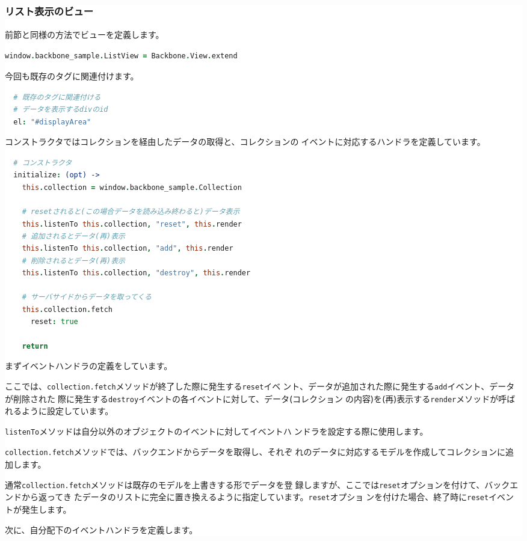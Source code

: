 ### リスト表示のビュー

前節と同様の方法でビューを定義します。

```coffeescript
window.backbone_sample.ListView = Backbone.View.extend
```

今回も既存のタグに関連付けます。

```coffeescript
  # 既存のタグに関連付ける
  # データを表示するdivのid
  el: "#displayArea"
```

コンストラクタではコレクションを経由したデータの取得と、コレクションの
イベントに対応するハンドラを定義しています。

```coffeescript
  # コンストラクタ
  initialize: (opt) ->
    this.collection = window.backbone_sample.Collection

    # resetされると(この場合データを読み込み終わると)データ表示
    this.listenTo this.collection, "reset", this.render
    # 追加されるとデータ(再)表示
    this.listenTo this.collection, "add", this.render
    # 削除されるとデータ(再)表示
    this.listenTo this.collection, "destroy", this.render

    # サーバサイドからデータを取ってくる
    this.collection.fetch
      reset: true

    return
```

まずイベントハンドラの定義をしています。

ここでは、`collection.fetch`メソッドが終了した際に発生する`reset`イベ
ント、データが追加された際に発生する`add`イベント、データが削除された
際に発生する`destroy`イベントの各イベントに対して、データ(コレクション
の内容)を(再)表示する`render`メソッドが呼ばれるように設定しています。

`listenTo`メソッドは自分以外のオブジェクトのイベントに対してイベントハ
ンドラを設定する際に使用します。

`collection.fetch`メソッドでは、バックエンドからデータを取得し、それぞ
れのデータに対応するモデルを作成してコレクションに追加します。

通常`collection.fetch`メソッドは既存のモデルを上書きする形でデータを登
録しますが、ここでは`reset`オプションを付けて、バックエンドから返ってき
たデータのリストに完全に置き換えるように指定しています。`reset`オプショ
ンを付けた場合、終了時に`reset`イベントが発生します。

次に、自分配下のイベントハンドラを定義します。
